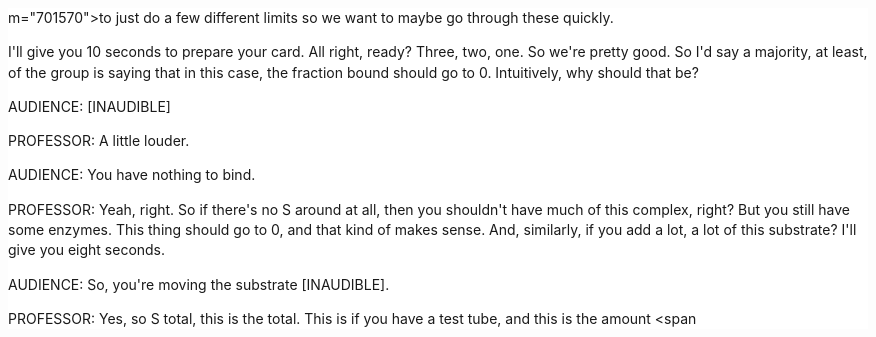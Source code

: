  m="701570">to</span> <span m="701610">just</span> <span m="701750">do</span>
  <span m="701850">a</span> <span m="701900">few</span> <span
  m="702060">different</span> <span m="702300">limits</span> <span
  m="702770">so</span> <span m="703520">we</span> <span m="703760">want</span>
  <span m="703940">to</span> <span m="704210">maybe</span> <span
  m="704660">go</span> <span m="704800">through</span> <span
  m="704950">these</span> <span m="705180">quickly.</span></p><p><span
  m="705430">I'll</span> <span m="705510">give</span> <span
  m="705610">you</span> <span m="706330">10</span> <span
  m="706550">seconds</span> <span m="706960">to</span> <span
  m="707070">prepare</span> <span m="707450">your</span> <span
  m="707570">card.</span> <span m="718460">All right,</span> <span
  m="718690">ready?</span> <span m="719500">Three,</span> <span
  m="720350">two,</span> <span m="720970">one.</span> <span m="724260">So</span>
  <span m="724500">we're</span> <span m="727680">pretty</span> <span
  m="728400">good.</span> <span m="730300">So</span> <span m="730560">I'd</span>
  <span m="730720">say</span> <span m="730830">a</span> <span
  m="730880">majority,</span> <span m="731630">at</span> <span
  m="731730">least,</span> <span m="732190">of</span> <span
  m="732340">the</span> <span m="732410">group is</span> <span m="732730">saying
  that</span> <span m="732890">in</span> <span m="733040">this</span> <span
  m="733250">case,</span> <span m="735550">the fraction bound</span> <span
  m="735830">should</span> <span m="736060">go</span> <span m="736180">to</span>
  <span m="736220">0.</span> <span m="736630">Intuitively,</span> <span
  m="737240">why</span> <span m="737420">should</span> <span
  m="737560">that</span> <span m="737710">be?</span></p><p><span
  m="738974">AUDIENCE: [INAUDIBLE]</span></p><p><span m="741340">PROFESSOR:
  A</span> <span m="741400">little</span> <span
  m="741590">louder.</span></p><p><span m="743770">AUDIENCE: You have nothing
  to</span> <span m="744220">bind.</span></p><p><span m="745120">PROFESSOR:
  Yeah,</span> <span m="745650">right.</span> <span m="745960">So</span> <span
  m="746760">if</span> <span m="746840">there's</span> <span
  m="747080">no</span> <span m="749070">S</span> <span m="749300">around
  at</span> <span m="749780">all,</span> <span m="750120">then</span> <span
  m="750620">you</span> <span m="750770">shouldn't</span> <span
  m="751050">have</span> <span m="751260">much</span> <span m="751530">of</span>
  <span m="751590">this</span> <span m="751710">complex,</span> <span
  m="752260">right?</span> <span m="753130">But you</span> <span
  m="753280">still</span> <span m="753470">have</span> <span
  m="753590">some</span> <span m="753710">enzymes.</span> <span
  m="755220">This</span> <span m="755440">thing</span> <span
  m="755650">should</span> <span m="755770">go</span> <span m="755860">to</span>
  <span m="755930">0,</span> <span m="756670">and</span> <span
  m="756780">that</span> <span m="757280">kind</span> <span m="757460">of</span>
  <span m="757510">makes</span> <span m="757700">sense.</span> <span
  m="758750">And,</span> <span m="759100">similarly,</span> <span
  m="761450">if</span> <span m="761560">you</span> <span m="762380">add</span>
  <span m="763340">a lot,</span> <span m="763940">a lot</span> <span
  m="764300">of</span> <span m="764400">this</span> <span
  m="765340">substrate?</span> <span m="766470">I'll</span> <span
  m="766790">give</span> <span m="766910">you</span> <span
  m="767470">eight</span> <span m="767650">seconds.</span></p><p><span
  m="769478">AUDIENCE: So,</span> <span m="769924">you're moving</span> <span
  m="770370">the substrate</span> <span
  m="770816">[INAUDIBLE].</span></p><p><span m="772160">PROFESSOR: Yes,</span>
  <span m="772640">so</span> <span m="772900">S</span> <span
  m="773150">total,</span> <span m="773700">this</span> <span
  m="773860">is</span> <span m="773960">the</span> <span
  m="774110">total.</span> <span m="774900">This</span> <span
  m="775040">is</span> <span m="775180">if</span> <span m="775310">you</span>
  <span m="775580">have</span> <span m="775720">a</span> <span
  m="775780">test</span> <span m="776070">tube,</span> <span
  m="776510">and</span> <span m="776690">this</span> <span m="776800">is</span>
  <span m="777330">the</span> <span m="777480">amount</span> <span